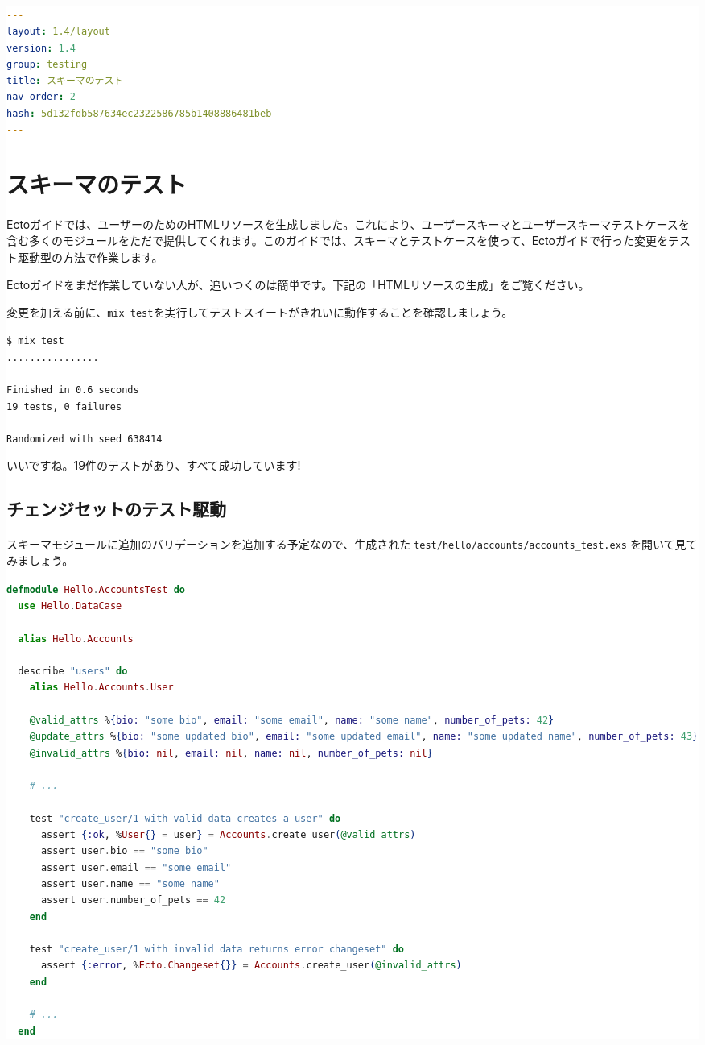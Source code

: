 ```yaml
---
layout: 1.4/layout
version: 1.4
group: testing
title: スキーマのテスト
nav_order: 2
hash: 5d132fdb587634ec2322586785b1408886481beb
---
```

# スキーマのテスト

[Ectoガイド](../ecto.html)では、ユーザーのためのHTMLリソースを生成しました。これにより、ユーザースキーマとユーザースキーマテストケースを含む多くのモジュールをただで提供してくれます。このガイドでは、スキーマとテストケースを使って、Ectoガイドで行った変更をテスト駆動型の方法で作業します。

Ectoガイドをまだ作業していない人が、追いつくのは簡単です。下記の「HTMLリソースの生成」をご覧ください。

変更を加える前に、`mix test`を実行してテストスイートがきれいに動作することを確認しましょう。

```console
$ mix test
................

Finished in 0.6 seconds
19 tests, 0 failures

Randomized with seed 638414
```

いいですね。19件のテストがあり、すべて成功しています!

## チェンジセットのテスト駆動

スキーマモジュールに追加のバリデーションを追加する予定なので、生成された `test/hello/accounts/accounts_test.exs` を開いて見てみましょう。

```elixir
defmodule Hello.AccountsTest do
  use Hello.DataCase

  alias Hello.Accounts

  describe "users" do
    alias Hello.Accounts.User

    @valid_attrs %{bio: "some bio", email: "some email", name: "some name", number_of_pets: 42}
    @update_attrs %{bio: "some updated bio", email: "some updated email", name: "some updated name", number_of_pets: 43}
    @invalid_attrs %{bio: nil, email: nil, name: nil, number_of_pets: nil}

    # ...

    test "create_user/1 with valid data creates a user" do
      assert {:ok, %User{} = user} = Accounts.create_user(@valid_attrs)
      assert user.bio == "some bio"
      assert user.email == "some email"
      assert user.name == "some name"
      assert user.number_of_pets == 42
    end

    test "create_user/1 with invalid data returns error changeset" do
      assert {:error, %Ecto.Changeset{}} = Accounts.create_user(@invalid_attrs)
    end

    # ...
  end
```